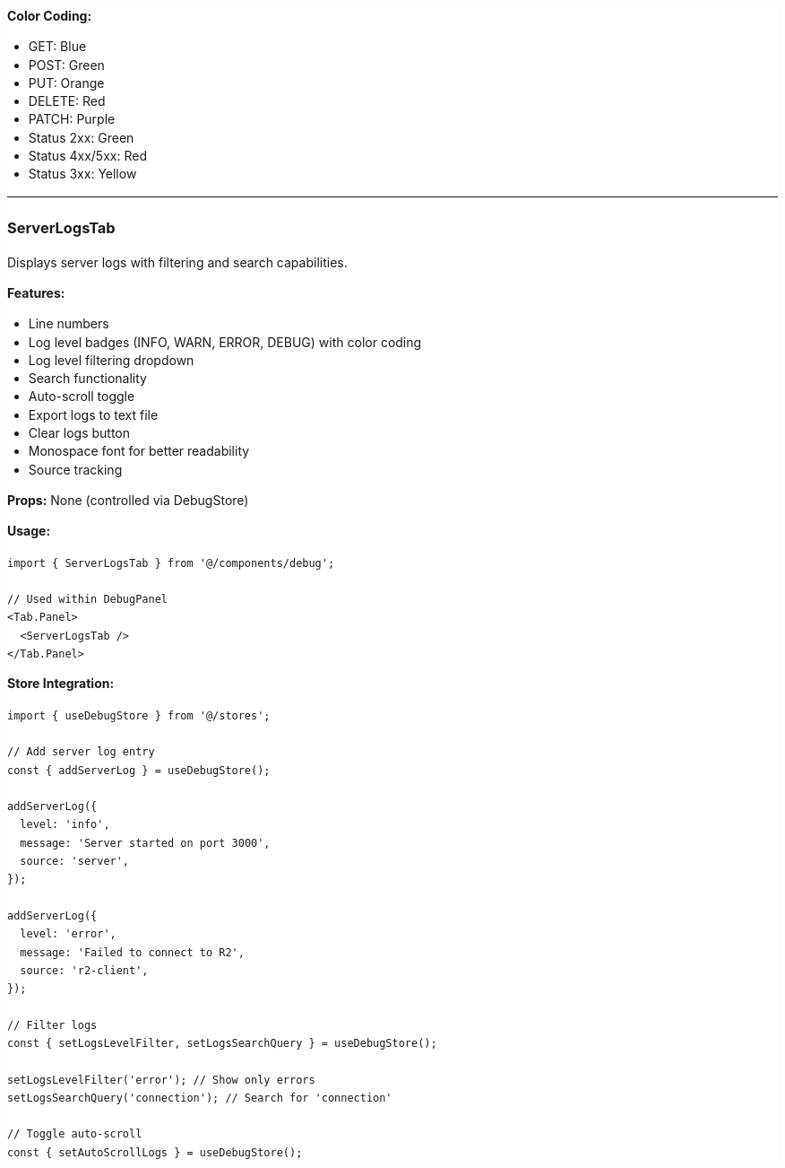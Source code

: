 **Color Coding:**
- GET: Blue
- POST: Green
- PUT: Orange
- DELETE: Red
- PATCH: Purple
- Status 2xx: Green
- Status 4xx/5xx: Red
- Status 3xx: Yellow

---

### ServerLogsTab

Displays server logs with filtering and search capabilities.

**Features:**
- Line numbers
- Log level badges (INFO, WARN, ERROR, DEBUG) with color coding
- Log level filtering dropdown
- Search functionality
- Auto-scroll toggle
- Export logs to text file
- Clear logs button
- Monospace font for better readability
- Source tracking

**Props:** None (controlled via DebugStore)

**Usage:**
```tsx
import { ServerLogsTab } from '@/components/debug';

// Used within DebugPanel
<Tab.Panel>
  <ServerLogsTab />
</Tab.Panel>
```

**Store Integration:**
```tsx
import { useDebugStore } from '@/stores';

// Add server log entry
const { addServerLog } = useDebugStore();

addServerLog({
  level: 'info',
  message: 'Server started on port 3000',
  source: 'server',
});

addServerLog({
  level: 'error',
  message: 'Failed to connect to R2',
  source: 'r2-client',
});

// Filter logs
const { setLogsLevelFilter, setLogsSearchQuery } = useDebugStore();

setLogsLevelFilter('error'); // Show only errors
setLogsSearchQuery('connection'); // Search for 'connection'

// Toggle auto-scroll
const { setAutoScrollLogs } = useDebugStore();
```